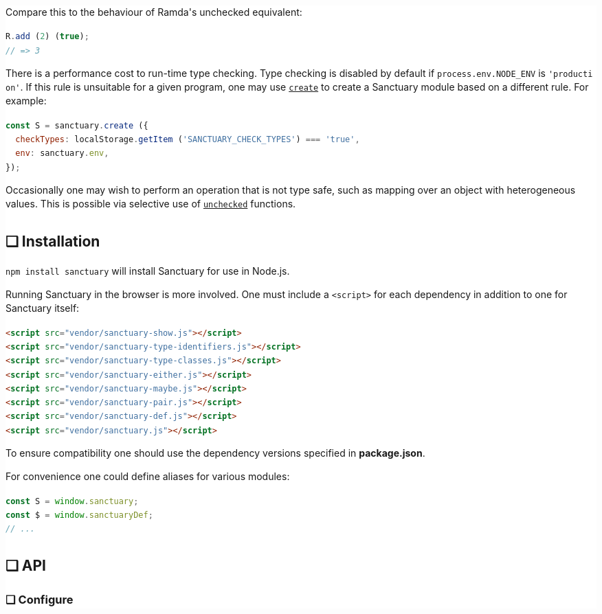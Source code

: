 Compare this to the behaviour of Ramda's unchecked equivalent:

```javascript
R.add (2) (true);
// => 3
```

There is a performance cost to run-time type checking. Type checking is
disabled by default if `process.env.NODE_ENV` is `'production'`. If this
rule is unsuitable for a given program, one may use [`create`](#create)
to create a Sanctuary module based on a different rule. For example:

```javascript
const S = sanctuary.create ({
  checkTypes: localStorage.getItem ('SANCTUARY_CHECK_TYPES') === 'true',
  env: sanctuary.env,
});
```

Occasionally one may wish to perform an operation that is not type safe,
such as mapping over an object with heterogeneous values. This is possible
via selective use of [`unchecked`](#unchecked) functions.

## <span id="section:installation">❑ Installation</span>

`npm install sanctuary` will install Sanctuary for use in Node.js.

Running Sanctuary in the browser is more involved. One must include a
`<script>` for each dependency in addition to one for Sanctuary itself:

```html
<script src="vendor/sanctuary-show.js"></script>
<script src="vendor/sanctuary-type-identifiers.js"></script>
<script src="vendor/sanctuary-type-classes.js"></script>
<script src="vendor/sanctuary-either.js"></script>
<script src="vendor/sanctuary-maybe.js"></script>
<script src="vendor/sanctuary-pair.js"></script>
<script src="vendor/sanctuary-def.js"></script>
<script src="vendor/sanctuary.js"></script>
```

To ensure compatibility one should use the dependency versions specified
in __package.json__.

For convenience one could define aliases for various modules:

```javascript
const S = window.sanctuary;
const $ = window.sanctuaryDef;
// ...
```

## <span id="section:api">❑ API</span>

### <span id="section:configure">❑ Configure</span>
